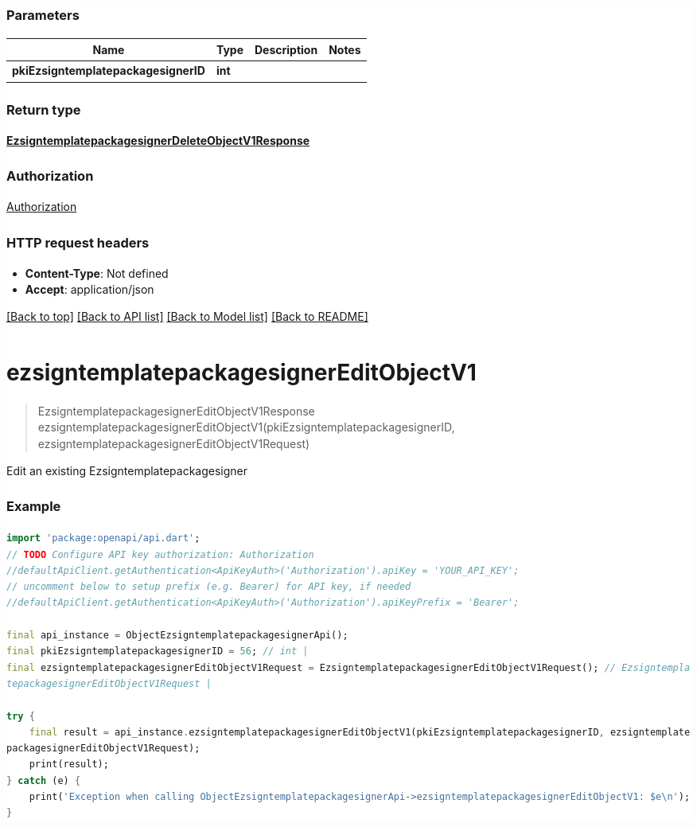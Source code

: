 ### Parameters

Name | Type | Description  | Notes
------------- | ------------- | ------------- | -------------
 **pkiEzsigntemplatepackagesignerID** | **int**|  | 

### Return type

[**EzsigntemplatepackagesignerDeleteObjectV1Response**](EzsigntemplatepackagesignerDeleteObjectV1Response.md)

### Authorization

[Authorization](../README.md#Authorization)

### HTTP request headers

 - **Content-Type**: Not defined
 - **Accept**: application/json

[[Back to top]](#) [[Back to API list]](../README.md#documentation-for-api-endpoints) [[Back to Model list]](../README.md#documentation-for-models) [[Back to README]](../README.md)

# **ezsigntemplatepackagesignerEditObjectV1**
> EzsigntemplatepackagesignerEditObjectV1Response ezsigntemplatepackagesignerEditObjectV1(pkiEzsigntemplatepackagesignerID, ezsigntemplatepackagesignerEditObjectV1Request)

Edit an existing Ezsigntemplatepackagesigner



### Example
```dart
import 'package:openapi/api.dart';
// TODO Configure API key authorization: Authorization
//defaultApiClient.getAuthentication<ApiKeyAuth>('Authorization').apiKey = 'YOUR_API_KEY';
// uncomment below to setup prefix (e.g. Bearer) for API key, if needed
//defaultApiClient.getAuthentication<ApiKeyAuth>('Authorization').apiKeyPrefix = 'Bearer';

final api_instance = ObjectEzsigntemplatepackagesignerApi();
final pkiEzsigntemplatepackagesignerID = 56; // int | 
final ezsigntemplatepackagesignerEditObjectV1Request = EzsigntemplatepackagesignerEditObjectV1Request(); // EzsigntemplatepackagesignerEditObjectV1Request | 

try {
    final result = api_instance.ezsigntemplatepackagesignerEditObjectV1(pkiEzsigntemplatepackagesignerID, ezsigntemplatepackagesignerEditObjectV1Request);
    print(result);
} catch (e) {
    print('Exception when calling ObjectEzsigntemplatepackagesignerApi->ezsigntemplatepackagesignerEditObjectV1: $e\n');
}
```
